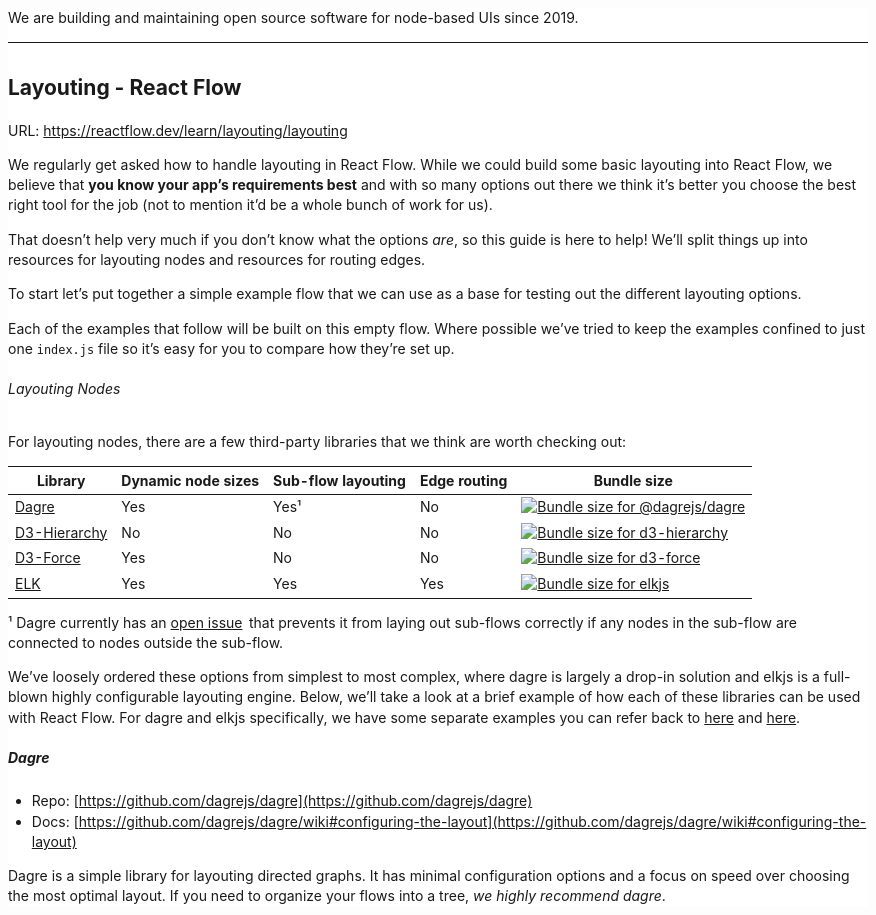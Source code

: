 We are building and maintaining open source software for node-based UIs since 2019.

---

## Layouting - React Flow

URL: https://reactflow.dev/learn/layouting/layouting

We regularly get asked how to handle layouting in React Flow. While we could build some basic layouting into React Flow, we believe that **you know your app’s requirements best** and with so many options out there we think it’s better you choose the best right tool for the job (not to mention it’d be a whole bunch of work for us).

That doesn’t help very much if you don’t know what the options *are*, so this guide is here to help! We’ll split things up into resources for layouting nodes and resources for routing edges.

To start let’s put together a simple example flow that we can use as a base for testing out the different layouting options.

Each of the examples that follow will be built on this empty flow. Where possible we’ve tried to keep the examples confined to just one `index.js` file so it’s easy for you to compare how they’re set up.

###### Layouting Nodes[](#layouting-nodes)


For layouting nodes, there are a few third-party libraries that we think are worth checking out:

| Library | Dynamic node sizes | Sub-flow layouting | Edge routing | Bundle size |
| --- | --- | --- | --- | --- |
| [Dagre](https://github.com/dagrejs/dagre) | Yes | Yes¹ | No | [![](https://pkg-size.dev/badge/bundle/39882 "Bundle size for @dagrejs/dagre")](https://pkg-size.dev/@dagrejs/dagre) |
| [D3-Hierarchy](https://github.com/d3/d3-hierarchy) | No | No | No | [![](https://pkg-size.dev/badge/bundle/14697 "Bundle size for d3-hierarchy")](https://pkg-size.dev/d3-hierarchy) |
| [D3-Force](https://github.com/d3/d3-force) | Yes | No | No | [![](https://pkg-size.dev/badge/bundle/15623 "Bundle size for d3-force")](https://pkg-size.dev/d3-force) |
| [ELK](https://github.com/kieler/elkjs) | Yes | Yes | Yes | [![](https://pkg-size.dev/badge/bundle/1455420 "Bundle size for elkjs")](https://pkg-size.dev/elkjs) |

¹ Dagre currently has an [open issue](https://github.com/dagrejs/dagre/issues/238)  that prevents it from laying out sub-flows correctly if any nodes in the sub-flow are connected to nodes outside the sub-flow.

We’ve loosely ordered these options from simplest to most complex, where dagre is largely a drop-in solution and elkjs is a full-blown highly configurable layouting engine. Below, we’ll take a look at a brief example of how each of these libraries can be used with React Flow. For dagre and elkjs specifically, we have some separate examples you can refer back to [here](https://reactflow.dev/examples/layout/dagre) and [here](https://reactflow.dev/examples/layout/elkjs).

##### Dagre[](#dagre)


* Repo: [https://github.com/dagrejs/dagre](https://github.com/dagrejs/dagre)
* Docs: [https://github.com/dagrejs/dagre/wiki#configuring-the-layout](https://github.com/dagrejs/dagre/wiki#configuring-the-layout)

Dagre is a simple library for layouting directed graphs. It has minimal configuration options and a focus on speed over choosing the most optimal layout. If you need to organize your flows into a tree, *we highly recommend dagre*.
